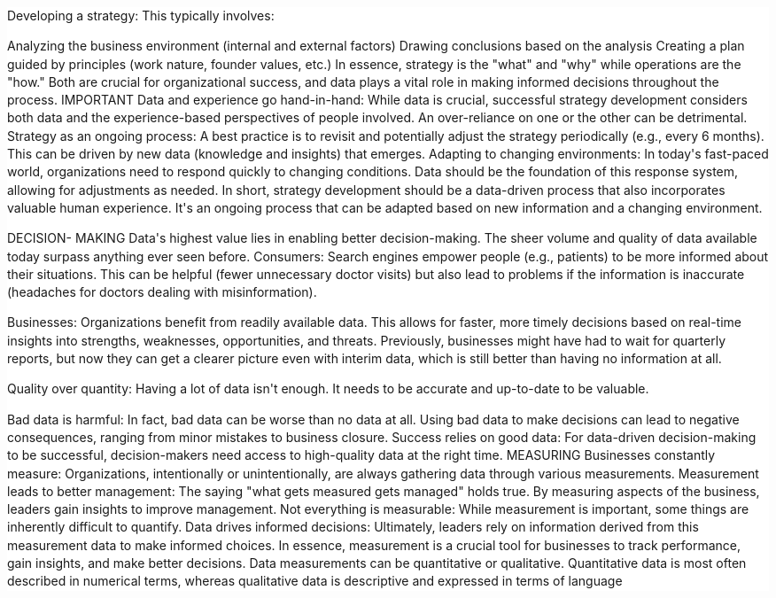 Developing a strategy: This typically involves:

Analyzing the business environment (internal and external factors)
Drawing conclusions based on the analysis
Creating a plan guided by principles (work nature, founder values, etc.)
In essence, strategy is the "what" and "why" while operations are the "how." Both are crucial for organizational success, and data plays a vital role in making informed decisions throughout the process.
IMPORTANT
Data and experience go hand-in-hand: While data is crucial, successful strategy development considers both data and the experience-based perspectives of people involved. An over-reliance on one or the other can be detrimental.
Strategy as an ongoing process: A best practice is to revisit and potentially adjust the strategy periodically (e.g., every 6 months). This can be driven by new data (knowledge and insights) that emerges.
Adapting to changing environments: In today's fast-paced world, organizations need to respond quickly to changing conditions. Data should be the foundation of this response system, allowing for adjustments as needed.
In short, strategy development should be a data-driven process that also incorporates valuable human experience. It's an ongoing process that can be adapted based on new information and a changing environment.

DECISION- MAKING
Data's highest value lies in enabling better decision-making.
The sheer volume and quality of data available today surpass anything ever seen before.
Consumers: Search engines empower people (e.g., patients) to be more informed about their situations. This can be helpful (fewer unnecessary doctor visits) but also lead to problems if the information is inaccurate (headaches for doctors dealing with misinformation).

Businesses: Organizations benefit from readily available data. This allows for faster, more timely decisions based on real-time insights into strengths, weaknesses, opportunities, and threats. Previously, businesses might have had to wait for quarterly reports, but now they can get a clearer picture even with interim data, which is still better than having no information at all.

Quality over quantity: Having a lot of data isn't enough. It needs to be accurate and up-to-date to be valuable.

Bad data is harmful: In fact, bad data can be worse than no data at all. Using bad data to make decisions can lead to negative consequences, ranging from minor mistakes to business closure.
Success relies on good data: For data-driven decision-making to be successful, decision-makers need access to high-quality data at the right time.
MEASURING
Businesses constantly measure: Organizations, intentionally or unintentionally, are always gathering data through various measurements.
Measurement leads to better management: The saying "what gets measured gets managed" holds true. By measuring aspects of the business, leaders gain insights to improve management.
Not everything is measurable: While measurement is important, some things are inherently difficult to quantify.
Data drives informed decisions: Ultimately, leaders rely on information derived from this measurement data to make informed choices.
In essence, measurement is a crucial tool for businesses to track performance, gain insights, and make better decisions. Data measurements can be quantitative or qualitative. Quantitative data is most often described in numerical terms, whereas qualitative data is descriptive and expressed in terms of language
